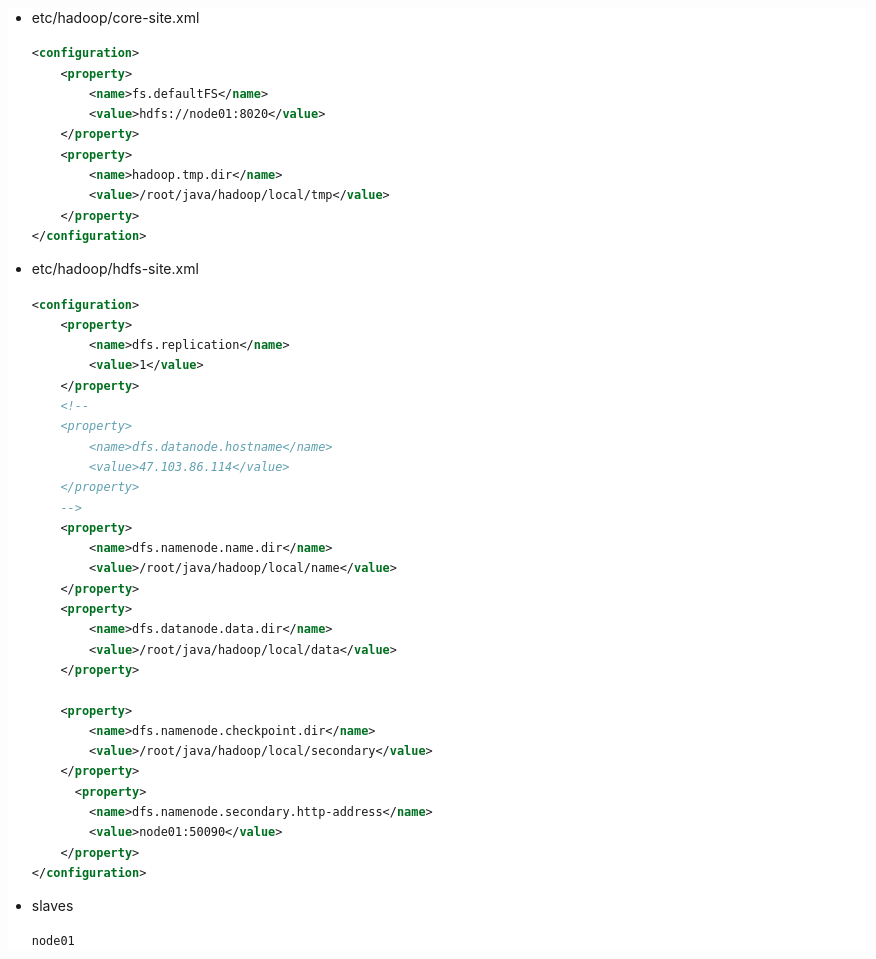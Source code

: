 - etc/hadoop/core-site.xml

  ```xml
  <configuration>
      <property>
          <name>fs.defaultFS</name>
          <value>hdfs://node01:8020</value>
      </property>
      <property>
          <name>hadoop.tmp.dir</name>
          <value>/root/java/hadoop/local/tmp</value>
      </property>
  </configuration>
  ```

- etc/hadoop/hdfs-site.xml

  ```xml
  <configuration>
      <property>
          <name>dfs.replication</name>
          <value>1</value>
      </property>
      <!--
      <property>
          <name>dfs.datanode.hostname</name>
          <value>47.103.86.114</value>
      </property>
      -->
      <property>
          <name>dfs.namenode.name.dir</name>
          <value>/root/java/hadoop/local/name</value>
      </property>
      <property>
          <name>dfs.datanode.data.dir</name>
          <value>/root/java/hadoop/local/data</value>
      </property>
    
      <property>
          <name>dfs.namenode.checkpoint.dir</name>
          <value>/root/java/hadoop/local/secondary</value>
      </property>
    	<property>
          <name>dfs.namenode.secondary.http-address</name>
          <value>node01:50090</value>
      </property>
  </configuration>
  ```

- slaves

  ```
  node01
  ```
